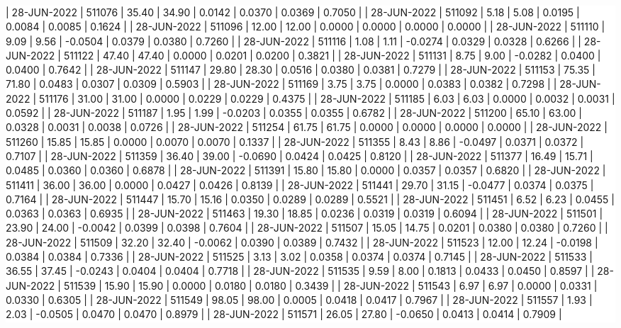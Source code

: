| 28-JUN-2022 | 511076 | 35.40 | 34.90 | 0.0142 | 0.0370 | 0.0369 | 0.7050 |
| 28-JUN-2022 | 511092 | 5.18 | 5.08 | 0.0195 | 0.0084 | 0.0085 | 0.1624 |
| 28-JUN-2022 | 511096 | 12.00 | 12.00 | 0.0000 | 0.0000 | 0.0000 | 0.0000 |
| 28-JUN-2022 | 511110 | 9.09 | 9.56 | -0.0504 | 0.0379 | 0.0380 | 0.7260 |
| 28-JUN-2022 | 511116 | 1.08 | 1.11 | -0.0274 | 0.0329 | 0.0328 | 0.6266 |
| 28-JUN-2022 | 511122 | 47.40 | 47.40 | 0.0000 | 0.0201 | 0.0200 | 0.3821 |
| 28-JUN-2022 | 511131 | 8.75 | 9.00 | -0.0282 | 0.0400 | 0.0400 | 0.7642 |
| 28-JUN-2022 | 511147 | 29.80 | 28.30 | 0.0516 | 0.0380 | 0.0381 | 0.7279 |
| 28-JUN-2022 | 511153 | 75.35 | 71.80 | 0.0483 | 0.0307 | 0.0309 | 0.5903 |
| 28-JUN-2022 | 511169 | 3.75 | 3.75 | 0.0000 | 0.0383 | 0.0382 | 0.7298 |
| 28-JUN-2022 | 511176 | 31.00 | 31.00 | 0.0000 | 0.0229 | 0.0229 | 0.4375 |
| 28-JUN-2022 | 511185 | 6.03 | 6.03 | 0.0000 | 0.0032 | 0.0031 | 0.0592 |
| 28-JUN-2022 | 511187 | 1.95 | 1.99 | -0.0203 | 0.0355 | 0.0355 | 0.6782 |
| 28-JUN-2022 | 511200 | 65.10 | 63.00 | 0.0328 | 0.0031 | 0.0038 | 0.0726 |
| 28-JUN-2022 | 511254 | 61.75 | 61.75 | 0.0000 | 0.0000 | 0.0000 | 0.0000 |
| 28-JUN-2022 | 511260 | 15.85 | 15.85 | 0.0000 | 0.0070 | 0.0070 | 0.1337 |
| 28-JUN-2022 | 511355 | 8.43 | 8.86 | -0.0497 | 0.0371 | 0.0372 | 0.7107 |
| 28-JUN-2022 | 511359 | 36.40 | 39.00 | -0.0690 | 0.0424 | 0.0425 | 0.8120 |
| 28-JUN-2022 | 511377 | 16.49 | 15.71 | 0.0485 | 0.0360 | 0.0360 | 0.6878 |
| 28-JUN-2022 | 511391 | 15.80 | 15.80 | 0.0000 | 0.0357 | 0.0357 | 0.6820 |
| 28-JUN-2022 | 511411 | 36.00 | 36.00 | 0.0000 | 0.0427 | 0.0426 | 0.8139 |
| 28-JUN-2022 | 511441 | 29.70 | 31.15 | -0.0477 | 0.0374 | 0.0375 | 0.7164 |
| 28-JUN-2022 | 511447 | 15.70 | 15.16 | 0.0350 | 0.0289 | 0.0289 | 0.5521 |
| 28-JUN-2022 | 511451 | 6.52 | 6.23 | 0.0455 | 0.0363 | 0.0363 | 0.6935 |
| 28-JUN-2022 | 511463 | 19.30 | 18.85 | 0.0236 | 0.0319 | 0.0319 | 0.6094 |
| 28-JUN-2022 | 511501 | 23.90 | 24.00 | -0.0042 | 0.0399 | 0.0398 | 0.7604 |
| 28-JUN-2022 | 511507 | 15.05 | 14.75 | 0.0201 | 0.0380 | 0.0380 | 0.7260 |
| 28-JUN-2022 | 511509 | 32.20 | 32.40 | -0.0062 | 0.0390 | 0.0389 | 0.7432 |
| 28-JUN-2022 | 511523 | 12.00 | 12.24 | -0.0198 | 0.0384 | 0.0384 | 0.7336 |
| 28-JUN-2022 | 511525 | 3.13 | 3.02 | 0.0358 | 0.0374 | 0.0374 | 0.7145 |
| 28-JUN-2022 | 511533 | 36.55 | 37.45 | -0.0243 | 0.0404 | 0.0404 | 0.7718 |
| 28-JUN-2022 | 511535 | 9.59 | 8.00 | 0.1813 | 0.0433 | 0.0450 | 0.8597 |
| 28-JUN-2022 | 511539 | 15.90 | 15.90 | 0.0000 | 0.0180 | 0.0180 | 0.3439 |
| 28-JUN-2022 | 511543 | 6.97 | 6.97 | 0.0000 | 0.0331 | 0.0330 | 0.6305 |
| 28-JUN-2022 | 511549 | 98.05 | 98.00 | 0.0005 | 0.0418 | 0.0417 | 0.7967 |
| 28-JUN-2022 | 511557 | 1.93 | 2.03 | -0.0505 | 0.0470 | 0.0470 | 0.8979 |
| 28-JUN-2022 | 511571 | 26.05 | 27.80 | -0.0650 | 0.0413 | 0.0414 | 0.7909 |